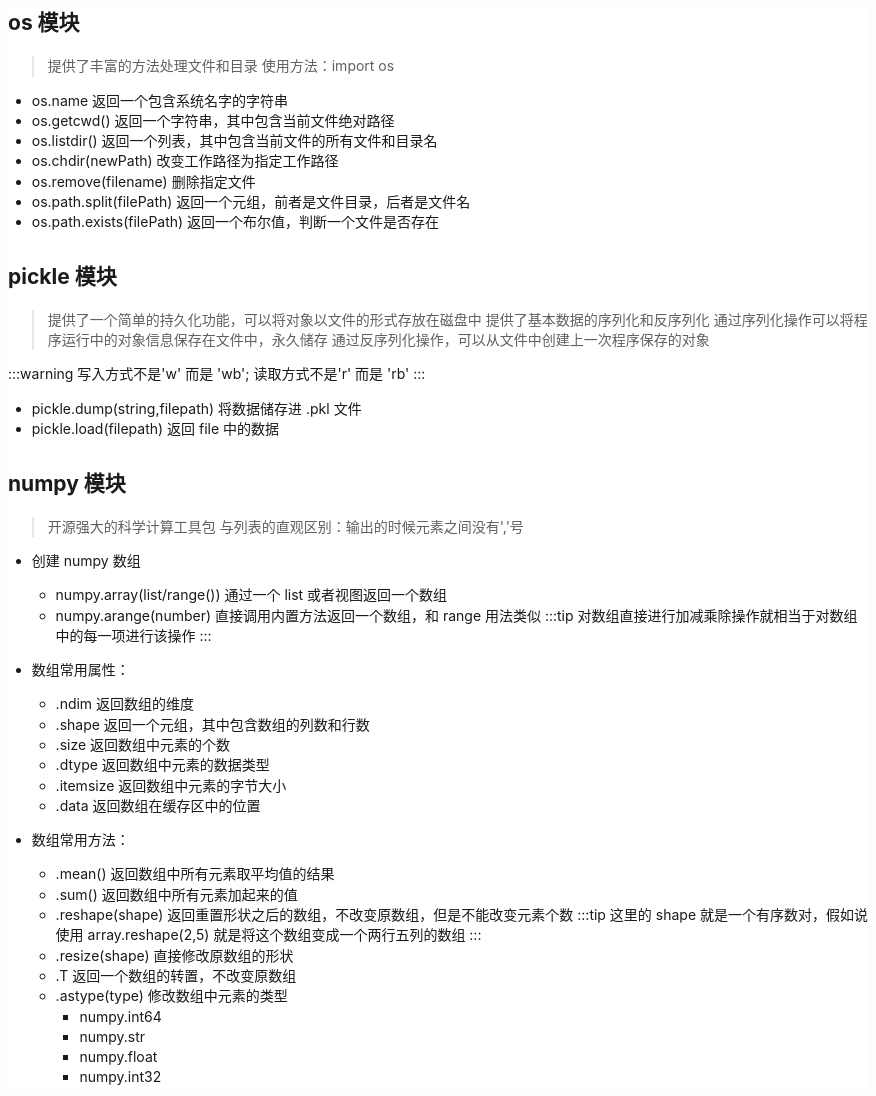 ## os 模块

> 提供了丰富的方法处理文件和目录
> 使用方法：import os

- os.name 返回一个包含系统名字的字符串
- os.getcwd() 返回一个字符串，其中包含当前文件绝对路径
- os.listdir() 返回一个列表，其中包含当前文件的所有文件和目录名
- os.chdir(newPath) 改变工作路径为指定工作路径
- os.remove(filename) 删除指定文件
- os.path.split(filePath) 返回一个元组，前者是文件目录，后者是文件名
- os.path.exists(filePath) 返回一个布尔值，判断一个文件是否存在

## pickle 模块

> 提供了一个简单的持久化功能，可以将对象以文件的形式存放在磁盘中
> 提供了基本数据的序列化和反序列化
> 通过序列化操作可以将程序运行中的对象信息保存在文件中，永久储存
> 通过反序列化操作，可以从文件中创建上一次程序保存的对象

:::warning
写入方式不是'w' 而是 'wb'; 读取方式不是'r' 而是 'rb'
:::
- pickle.dump(string,filepath) 将数据储存进 .pkl 文件
- pickle.load(filepath) 返回 file 中的数据

## numpy 模块

> 开源强大的科学计算工具包
> 与列表的直观区别：输出的时候元素之间没有','号

- 创建 numpy 数组
  - numpy.array(list/range()) 通过一个 list 或者视图返回一个数组
  - numpy.arange(number) 直接调用内置方法返回一个数组，和 range 用法类似
:::tip
对数组直接进行加减乘除操作就相当于对数组中的每一项进行该操作
:::

- 数组常用属性：
  - .ndim 返回数组的维度
  - .shape 返回一个元组，其中包含数组的列数和行数
  - .size 返回数组中元素的个数
  - .dtype 返回数组中元素的数据类型
  - .itemsize 返回数组中元素的字节大小
  - .data 返回数组在缓存区中的位置

- 数组常用方法：
  - .mean() 返回数组中所有元素取平均值的结果
  - .sum() 返回数组中所有元素加起来的值
  - .reshape(shape) 返回重置形状之后的数组，不改变原数组，但是不能改变元素个数
:::tip
这里的 shape 就是一个有序数对，假如说使用 array.reshape(2,5) 就是将这个数组变成一个两行五列的数组
:::
  - .resize(shape) 直接修改原数组的形状
  - .T 返回一个数组的转置，不改变原数组
  - .astype(type) 修改数组中元素的类型
    - numpy.int64
    - numpy.str
    - numpy.float
    - numpy.int32
